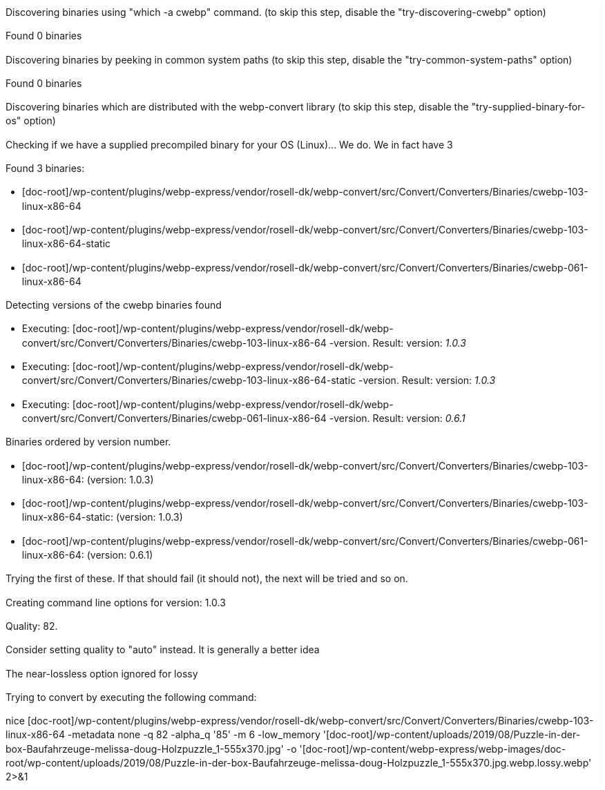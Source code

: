 Discovering binaries using "which -a cwebp" command. (to skip this step, disable the "try-discovering-cwebp" option)

Found 0 binaries

Discovering binaries by peeking in common system paths (to skip this step, disable the "try-common-system-paths" option)

Found 0 binaries

Discovering binaries which are distributed with the webp-convert library (to skip this step, disable the "try-supplied-binary-for-os" option)

Checking if we have a supplied precompiled binary for your OS (Linux)... We do. We in fact have 3

Found 3 binaries: 

- [doc-root]/wp-content/plugins/webp-express/vendor/rosell-dk/webp-convert/src/Convert/Converters/Binaries/cwebp-103-linux-x86-64

- [doc-root]/wp-content/plugins/webp-express/vendor/rosell-dk/webp-convert/src/Convert/Converters/Binaries/cwebp-103-linux-x86-64-static

- [doc-root]/wp-content/plugins/webp-express/vendor/rosell-dk/webp-convert/src/Convert/Converters/Binaries/cwebp-061-linux-x86-64

Detecting versions of the cwebp binaries found

- Executing: [doc-root]/wp-content/plugins/webp-express/vendor/rosell-dk/webp-convert/src/Convert/Converters/Binaries/cwebp-103-linux-x86-64 -version. Result: version: *1.0.3*

- Executing: [doc-root]/wp-content/plugins/webp-express/vendor/rosell-dk/webp-convert/src/Convert/Converters/Binaries/cwebp-103-linux-x86-64-static -version. Result: version: *1.0.3*

- Executing: [doc-root]/wp-content/plugins/webp-express/vendor/rosell-dk/webp-convert/src/Convert/Converters/Binaries/cwebp-061-linux-x86-64 -version. Result: version: *0.6.1*

Binaries ordered by version number.

- [doc-root]/wp-content/plugins/webp-express/vendor/rosell-dk/webp-convert/src/Convert/Converters/Binaries/cwebp-103-linux-x86-64: (version: 1.0.3)

- [doc-root]/wp-content/plugins/webp-express/vendor/rosell-dk/webp-convert/src/Convert/Converters/Binaries/cwebp-103-linux-x86-64-static: (version: 1.0.3)

- [doc-root]/wp-content/plugins/webp-express/vendor/rosell-dk/webp-convert/src/Convert/Converters/Binaries/cwebp-061-linux-x86-64: (version: 0.6.1)

Trying the first of these. If that should fail (it should not), the next will be tried and so on.

Creating command line options for version: 1.0.3

Quality: 82. 

Consider setting quality to "auto" instead. It is generally a better idea

The near-lossless option ignored for lossy

Trying to convert by executing the following command:

nice [doc-root]/wp-content/plugins/webp-express/vendor/rosell-dk/webp-convert/src/Convert/Converters/Binaries/cwebp-103-linux-x86-64 -metadata none -q 82 -alpha_q '85' -m 6 -low_memory '[doc-root]/wp-content/uploads/2019/08/Puzzle-in-der-box-Baufahrzeuge-melissa-doug-Holzpuzzle_1-555x370.jpg' -o '[doc-root]/wp-content/webp-express/webp-images/doc-root/wp-content/uploads/2019/08/Puzzle-in-der-box-Baufahrzeuge-melissa-doug-Holzpuzzle_1-555x370.jpg.webp.lossy.webp' 2>&1
